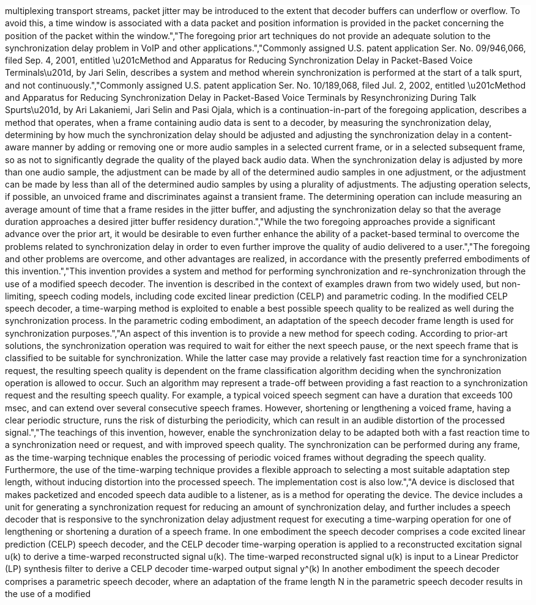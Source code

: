 multiplexing transport streams, packet jitter may be introduced to the extent that decoder buffers can underflow or overflow. To avoid this, a time window is associated with a data packet and position information is provided in the packet concerning the position of the packet within the window.","The foregoing prior art techniques do not provide an adequate solution to the synchronization delay problem in VoIP and other applications.","Commonly assigned U.S. patent application Ser. No. 09\/946,066, filed Sep. 4, 2001, entitled \u201cMethod and Apparatus for Reducing Synchronization Delay in Packet-Based Voice Terminals\u201d, by Jari Selin, describes a system and method wherein synchronization is performed at the start of a talk spurt, and not continuously.","Commonly assigned U.S. patent application Ser. No. 10\/189,068, filed Jul. 2, 2002, entitled \u201cMethod and Apparatus for Reducing Synchronization Delay in Packet-Based Voice Terminals by Resynchronizing During Talk Spurts\u201d, by Ari Lakaniemi, Jari Selin and Pasi Ojala, which is a continuation-in-part of the foregoing application, describes a method that operates, when a frame containing audio data is sent to a decoder, by measuring the synchronization delay, determining by how much the synchronization delay should be adjusted and adjusting the synchronization delay in a content-aware manner by adding or removing one or more audio samples in a selected current frame, or in a selected subsequent frame, so as not to significantly degrade the quality of the played back audio data. When the synchronization delay is adjusted by more than one audio sample, the adjustment can be made by all of the determined audio samples in one adjustment, or the adjustment can be made by less than all of the determined audio samples by using a plurality of adjustments. The adjusting operation selects, if possible, an unvoiced frame and discriminates against a transient frame. The determining operation can include measuring an average amount of time that a frame resides in the jitter buffer, and adjusting the synchronization delay so that the average duration approaches a desired jitter buffer residency duration.","While the two foregoing approaches provide a significant advance over the prior art, it would be desirable to even further enhance the ability of a packet-based terminal to overcome the problems related to synchronization delay in order to even further improve the quality of audio delivered to a user.","The foregoing and other problems are overcome, and other advantages are realized, in accordance with the presently preferred embodiments of this invention.","This invention provides a system and method for performing synchronization and re-synchronization through the use of a modified speech decoder. The invention is described in the context of examples drawn from two widely used, but non-limiting, speech coding models, including code excited linear prediction (CELP) and parametric coding. In the modified CELP speech decoder, a time-warping method is exploited to enable a best possible speech quality to be realized as well during the synchronization process. In the parametric coding embodiment, an adaptation of the speech decoder frame length is used for synchronization purposes.","An aspect of this invention is to provide a new method for speech coding. According to prior-art solutions, the synchronization operation was required to wait for either the next speech pause, or the next speech frame that is classified to be suitable for synchronization. While the latter case may provide a relatively fast reaction time for a synchronization request, the resulting speech quality is dependent on the frame classification algorithm deciding when the synchronization operation is allowed to occur. Such an algorithm may represent a trade-off between providing a fast reaction to a synchronization request and the resulting speech quality. For example, a typical voiced speech segment can have a duration that exceeds 100 msec, and can extend over several consecutive speech frames. However, shortening or lengthening a voiced frame, having a clear periodic structure, runs the risk of disturbing the periodicity, which can result in an audible distortion of the processed signal.","The teachings of this invention, however, enable the synchronization delay to be adapted both with a fast reaction time to a synchronization need or request, and with improved speech quality. The synchronization can be performed during any frame, as the time-warping technique enables the processing of periodic voiced frames without degrading the speech quality. Furthermore, the use of the time-warping technique provides a flexible approach to selecting a most suitable adaptation step length, without inducing distortion into the processed speech. The implementation cost is also low.","A device is disclosed that makes packetized and encoded speech data audible to a listener, as is a method for operating the device. The device includes a unit for generating a synchronization request for reducing an amount of synchronization delay, and further includes a speech decoder that is responsive to the synchronization delay adjustment request for executing a time-warping operation for one of lengthening or shortening a duration of a speech frame. In one embodiment the speech decoder comprises a code excited linear prediction (CELP) speech decoder, and the CELP decoder time-warping operation is applied to a reconstructed excitation signal u(k) to derive a time-warped reconstructed signal u(k). The time-warped reconstructed signal u(k) is input to a Linear Predictor (LP) synthesis filter to derive a CELP decoder time-warped output signal y^(k) In another embodiment the speech decoder comprises a parametric speech decoder, where an adaptation of the frame length N in the parametric speech decoder results in the use of a modified